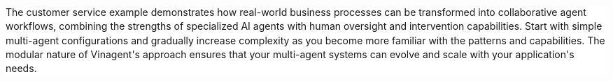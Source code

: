 The customer service example demonstrates how real-world business processes can be transformed into collaborative agent workflows, combining the strengths of specialized AI agents with human oversight and intervention capabilities.
Start with simple multi-agent configurations and gradually increase complexity as you become more familiar with the patterns and capabilities. The modular nature of Vinagent's approach ensures that your multi-agent systems can evolve and scale with your application's needs.
